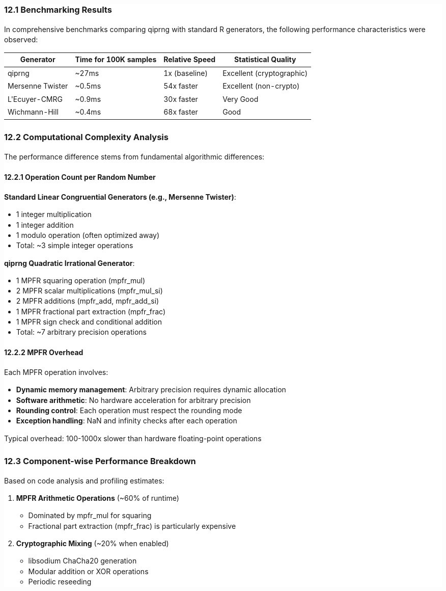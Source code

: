 ### 12.1 Benchmarking Results

In comprehensive benchmarks comparing qiprng with standard R generators, the following performance characteristics were observed:

| Generator | Time for 100K samples | Relative Speed | Statistical Quality |
|-----------|----------------------|----------------|-------------------|
| qiprng | ~27ms | 1x (baseline) | Excellent (cryptographic) |
| Mersenne Twister | ~0.5ms | 54x faster | Excellent (non-crypto) |
| L'Ecuyer-CMRG | ~0.9ms | 30x faster | Very Good |
| Wichmann-Hill | ~0.4ms | 68x faster | Good |

### 12.2 Computational Complexity Analysis

The performance difference stems from fundamental algorithmic differences:

#### 12.2.1 Operation Count per Random Number

**Standard Linear Congruential Generators (e.g., Mersenne Twister)**:
- 1 integer multiplication
- 1 integer addition  
- 1 modulo operation (often optimized away)
- Total: ~3 simple integer operations

**qiprng Quadratic Irrational Generator**:
- 1 MPFR squaring operation (mpfr_mul)
- 2 MPFR scalar multiplications (mpfr_mul_si)
- 2 MPFR additions (mpfr_add, mpfr_add_si)
- 1 MPFR fractional part extraction (mpfr_frac)
- 1 MPFR sign check and conditional addition
- Total: ~7 arbitrary precision operations

#### 12.2.2 MPFR Overhead

Each MPFR operation involves:
- **Dynamic memory management**: Arbitrary precision requires dynamic allocation
- **Software arithmetic**: No hardware acceleration for arbitrary precision
- **Rounding control**: Each operation must respect the rounding mode
- **Exception handling**: NaN and infinity checks after each operation

Typical overhead: 100-1000x slower than hardware floating-point operations

### 12.3 Component-wise Performance Breakdown

Based on code analysis and profiling estimates:

1. **MPFR Arithmetic Operations** (~60% of runtime)
   - Dominated by mpfr_mul for squaring
   - Fractional part extraction (mpfr_frac) is particularly expensive
   
2. **Cryptographic Mixing** (~20% when enabled)
   - libsodium ChaCha20 generation
   - Modular addition or XOR operations
   - Periodic reseeding
   